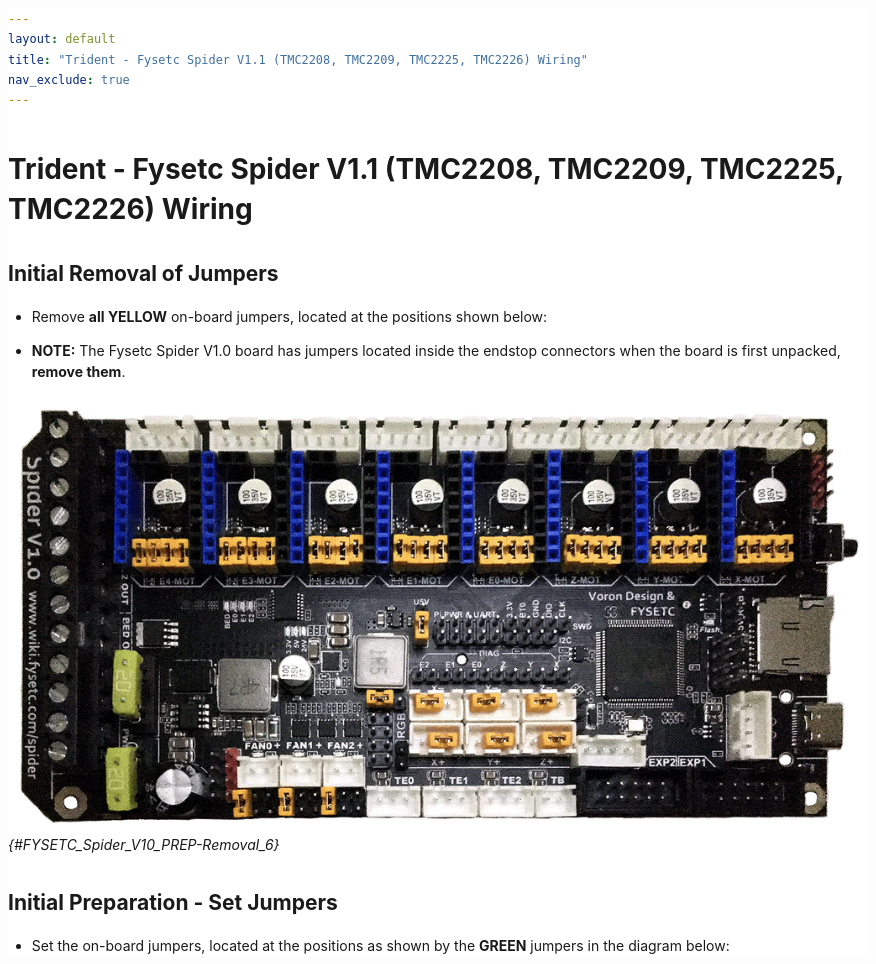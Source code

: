 ```yaml
---
layout: default
title: "Trident - Fysetc Spider V1.1 (TMC2208, TMC2209, TMC2225, TMC2226) Wiring"
nav_exclude: true
---
```


# Trident - Fysetc Spider V1.1 (TMC2208, TMC2209, TMC2225, TMC2226) Wiring

## Initial Removal of Jumpers

* Remove **all <span class="color-blind-yellow">YELLOW</span>** on-board jumpers, located at the positions shown below:

* __<span class="underline-double-trouble color-blind-red">NOTE:</span>__ The Fysetc Spider V1.0 board has jumpers located inside the endstop connectors when the board is first unpacked, **remove them**.

###### ![](./images/FYSETC_Spider_V1.0_PREP-Removal_150.png) {#FYSETC_Spider_V10_PREP-Removal_6}

## Initial Preparation - Set Jumpers

* Set the on-board jumpers, located at the positions as shown by the **<span class="color-blind-green">GREEN</span>** jumpers in the diagram below:
